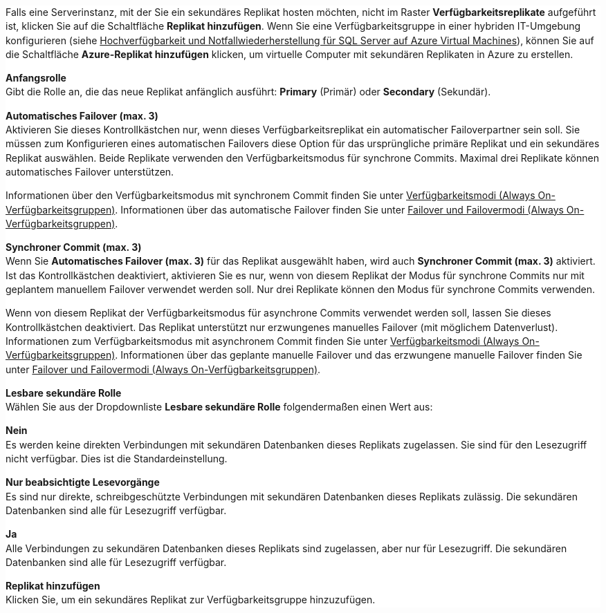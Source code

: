  Falls eine Serverinstanz, mit der Sie ein sekundäres Replikat hosten möchten, nicht im Raster **Verfügbarkeitsreplikate** aufgeführt ist, klicken Sie auf die Schaltfläche **Replikat hinzufügen**. Wenn Sie eine Verfügbarkeitsgruppe in einer hybriden IT-Umgebung konfigurieren (siehe [Hochverfügbarkeit und Notfallwiederherstellung für SQL Server auf Azure Virtual Machines](/previous-versions/azure/jj870962(v=azure.100))), können Sie auf die Schaltfläche **Azure-Replikat hinzufügen** klicken, um virtuelle Computer mit sekundären Replikaten in Azure zu erstellen.  
  
 **Anfangsrolle**  
 Gibt die Rolle an, die das neue Replikat anfänglich ausführt: **Primary** (Primär) oder **Secondary** (Sekundär).  
  
 **Automatisches Failover (max. 3)**  
 Aktivieren Sie dieses Kontrollkästchen nur, wenn dieses Verfügbarkeitsreplikat ein automatischer Failoverpartner sein soll. Sie müssen zum Konfigurieren eines automatischen Failovers diese Option für das ursprüngliche primäre Replikat und ein sekundäres Replikat auswählen. Beide Replikate verwenden den Verfügbarkeitsmodus für synchrone Commits. Maximal drei Replikate können automatisches Failover unterstützen.  
  
 Informationen über den Verfügbarkeitsmodus mit synchronem Commit finden Sie unter [Verfügbarkeitsmodi (Always On-Verfügbarkeitsgruppen)](../../../database-engine/availability-groups/windows/availability-modes-always-on-availability-groups.md). Informationen über das automatische Failover finden Sie unter [Failover und Failovermodi (Always On-Verfügbarkeitsgruppen)](../../../database-engine/availability-groups/windows/failover-and-failover-modes-always-on-availability-groups.md).  
  
 **Synchroner Commit (max. 3)**  
 Wenn Sie **Automatisches Failover (max. 3)** für das Replikat ausgewählt haben, wird auch **Synchroner Commit (max. 3)** aktiviert. Ist das Kontrollkästchen deaktiviert, aktivieren Sie es nur, wenn von diesem Replikat der Modus für synchrone Commits nur mit geplantem manuellem Failover verwendet werden soll. Nur drei Replikate können den Modus für synchrone Commits verwenden.  
  
 Wenn von diesem Replikat der Verfügbarkeitsmodus für asynchrone Commits verwendet werden soll, lassen Sie dieses Kontrollkästchen deaktiviert. Das Replikat unterstützt nur erzwungenes manuelles Failover (mit möglichem Datenverlust). Informationen zum Verfügbarkeitsmodus mit asynchronem Commit finden Sie unter [Verfügbarkeitsmodi (Always On-Verfügbarkeitsgruppen)](../../../database-engine/availability-groups/windows/availability-modes-always-on-availability-groups.md). Informationen über das geplante manuelle Failover und das erzwungene manuelle Failover finden Sie unter [Failover und Failovermodi (Always On-Verfügbarkeitsgruppen)](../../../database-engine/availability-groups/windows/failover-and-failover-modes-always-on-availability-groups.md).  
  
 **Lesbare sekundäre Rolle**  
 Wählen Sie aus der Dropdownliste **Lesbare sekundäre Rolle** folgendermaßen einen Wert aus:  
  
 **Nein**  
 Es werden keine direkten Verbindungen mit sekundären Datenbanken dieses Replikats zugelassen. Sie sind für den Lesezugriff nicht verfügbar. Dies ist die Standardeinstellung.  
  
 **Nur beabsichtigte Lesevorgänge**  
 Es sind nur direkte, schreibgeschützte Verbindungen mit sekundären Datenbanken dieses Replikats zulässig. Die sekundären Datenbanken sind alle für Lesezugriff verfügbar.  
  
 **Ja**  
 Alle Verbindungen zu sekundären Datenbanken dieses Replikats sind zugelassen, aber nur für Lesezugriff. Die sekundären Datenbanken sind alle für Lesezugriff verfügbar.  
  
 **Replikat hinzufügen**  
 Klicken Sie, um ein sekundäres Replikat zur Verfügbarkeitsgruppe hinzuzufügen.  
  